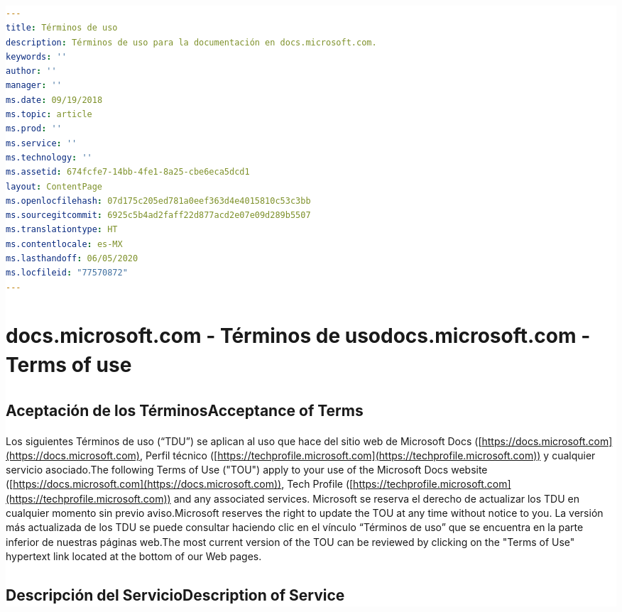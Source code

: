 ```yaml
---
title: Términos de uso
description: Términos de uso para la documentación en docs.microsoft.com.
keywords: ''
author: ''
manager: ''
ms.date: 09/19/2018
ms.topic: article
ms.prod: ''
ms.service: ''
ms.technology: ''
ms.assetid: 674fcfe7-14bb-4fe1-8a25-cbe6eca5dcd1
layout: ContentPage
ms.openlocfilehash: 07d175c205ed781a0eef363d4e4015810c53c3bb
ms.sourcegitcommit: 6925c5b4ad2faff22d877acd2e07e09d289b5507
ms.translationtype: HT
ms.contentlocale: es-MX
ms.lasthandoff: 06/05/2020
ms.locfileid: "77570872"
---
```

# <a name="docsmicrosoftcom---terms-of-use"></a><span data-ttu-id="45206-103">docs.microsoft.com - Términos de uso</span><span class="sxs-lookup"><span data-stu-id="45206-103">docs.microsoft.com - Terms of use</span></span>

## <a name="acceptance-of-terms"></a><span data-ttu-id="45206-104">Aceptación de los Términos</span><span class="sxs-lookup"><span data-stu-id="45206-104">Acceptance of Terms</span></span>

<span data-ttu-id="45206-105">Los siguientes Términos de uso (“TDU”) se aplican al uso que hace del sitio web de Microsoft Docs ([https://docs.microsoft.com](https://docs.microsoft.com), Perfil técnico ([https://techprofile.microsoft.com](https://techprofile.microsoft.com)) y cualquier servicio asociado.</span><span class="sxs-lookup"><span data-stu-id="45206-105">The following Terms of Use ("TOU") apply to your use of the Microsoft Docs website ([https://docs.microsoft.com](https://docs.microsoft.com)), Tech Profile ([https://techprofile.microsoft.com](https://techprofile.microsoft.com)) and any associated services.</span></span> <span data-ttu-id="45206-106">Microsoft se reserva el derecho de actualizar los TDU en cualquier momento sin previo aviso.</span><span class="sxs-lookup"><span data-stu-id="45206-106">Microsoft reserves the right to update the TOU at any time without notice to you.</span></span> <span data-ttu-id="45206-107">La versión más actualizada de los TDU se puede consultar haciendo clic en el vínculo “Términos de uso” que se encuentra en la parte inferior de nuestras páginas web.</span><span class="sxs-lookup"><span data-stu-id="45206-107">The most current version of the TOU can be reviewed by clicking on the "Terms of Use" hypertext link located at the bottom of our Web pages.</span></span>

## <a name="description-of-service"></a><span data-ttu-id="45206-108">Descripción del Servicio</span><span class="sxs-lookup"><span data-stu-id="45206-108">Description of Service</span></span>
